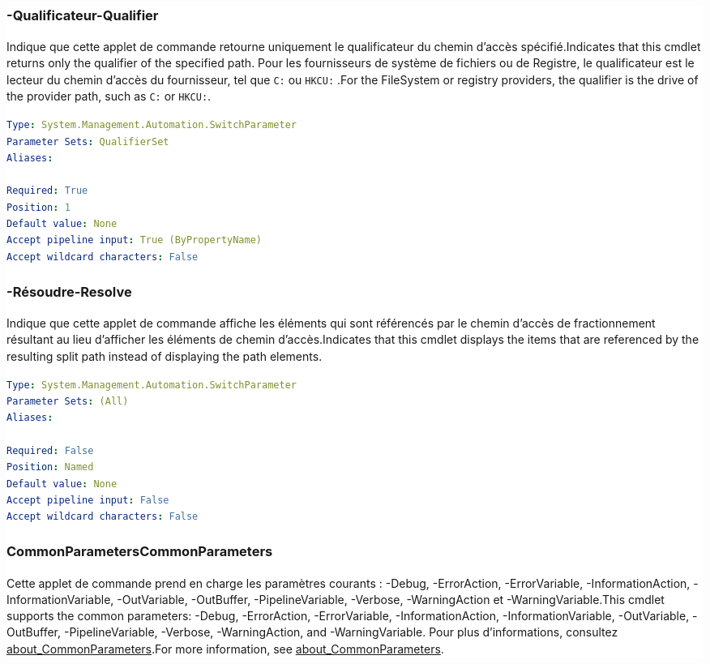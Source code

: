 ### <span data-ttu-id="d924c-182">-Qualificateur</span><span class="sxs-lookup"><span data-stu-id="d924c-182">-Qualifier</span></span>

<span data-ttu-id="d924c-183">Indique que cette applet de commande retourne uniquement le qualificateur du chemin d’accès spécifié.</span><span class="sxs-lookup"><span data-stu-id="d924c-183">Indicates that this cmdlet returns only the qualifier of the specified path.</span></span> <span data-ttu-id="d924c-184">Pour les fournisseurs de système de fichiers ou de Registre, le qualificateur est le lecteur du chemin d’accès du fournisseur, tel que `C:` ou `HKCU:` .</span><span class="sxs-lookup"><span data-stu-id="d924c-184">For the FileSystem or registry providers, the qualifier is the drive of the provider path, such as `C:` or `HKCU:`.</span></span>

```yaml
Type: System.Management.Automation.SwitchParameter
Parameter Sets: QualifierSet
Aliases:

Required: True
Position: 1
Default value: None
Accept pipeline input: True (ByPropertyName)
Accept wildcard characters: False
```

### <span data-ttu-id="d924c-185">-Résoudre</span><span class="sxs-lookup"><span data-stu-id="d924c-185">-Resolve</span></span>

<span data-ttu-id="d924c-186">Indique que cette applet de commande affiche les éléments qui sont référencés par le chemin d’accès de fractionnement résultant au lieu d’afficher les éléments de chemin d’accès.</span><span class="sxs-lookup"><span data-stu-id="d924c-186">Indicates that this cmdlet displays the items that are referenced by the resulting split path instead of displaying the path elements.</span></span>

```yaml
Type: System.Management.Automation.SwitchParameter
Parameter Sets: (All)
Aliases:

Required: False
Position: Named
Default value: None
Accept pipeline input: False
Accept wildcard characters: False
```

### <span data-ttu-id="d924c-187">CommonParameters</span><span class="sxs-lookup"><span data-stu-id="d924c-187">CommonParameters</span></span>

<span data-ttu-id="d924c-188">Cette applet de commande prend en charge les paramètres courants : -Debug, -ErrorAction, -ErrorVariable, -InformationAction, -InformationVariable, -OutVariable, -OutBuffer, -PipelineVariable, -Verbose, -WarningAction et -WarningVariable.</span><span class="sxs-lookup"><span data-stu-id="d924c-188">This cmdlet supports the common parameters: -Debug, -ErrorAction, -ErrorVariable, -InformationAction, -InformationVariable, -OutVariable, -OutBuffer, -PipelineVariable, -Verbose, -WarningAction, and -WarningVariable.</span></span> <span data-ttu-id="d924c-189">Pour plus d’informations, consultez [about_CommonParameters](https://go.microsoft.com/fwlink/?LinkID=113216).</span><span class="sxs-lookup"><span data-stu-id="d924c-189">For more information, see [about_CommonParameters](https://go.microsoft.com/fwlink/?LinkID=113216).</span></span>
